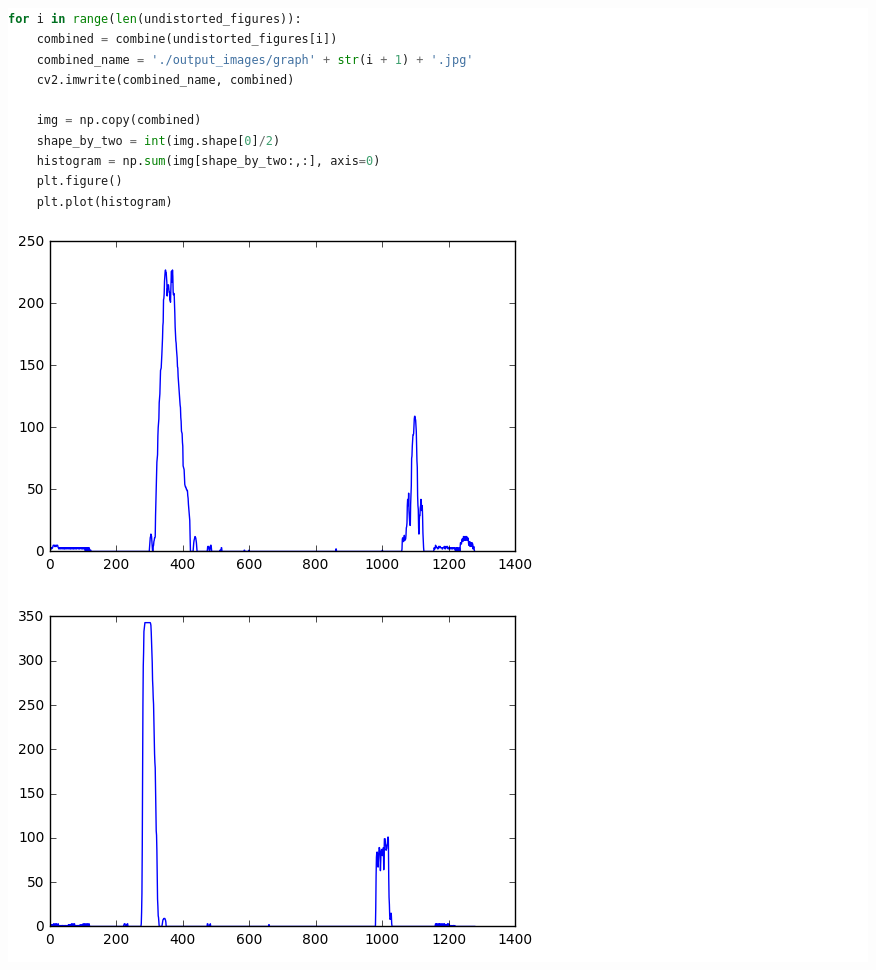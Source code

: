 
```python
for i in range(len(undistorted_figures)):
    combined = combine(undistorted_figures[i])
    combined_name = './output_images/graph' + str(i + 1) + '.jpg'
    cv2.imwrite(combined_name, combined)    

    img = np.copy(combined)
    shape_by_two = int(img.shape[0]/2)
    histogram = np.sum(img[shape_by_two:,:], axis=0)
    plt.figure()
    plt.plot(histogram)
```


![png](output_30_0.png)



![png](output_30_1.png)
